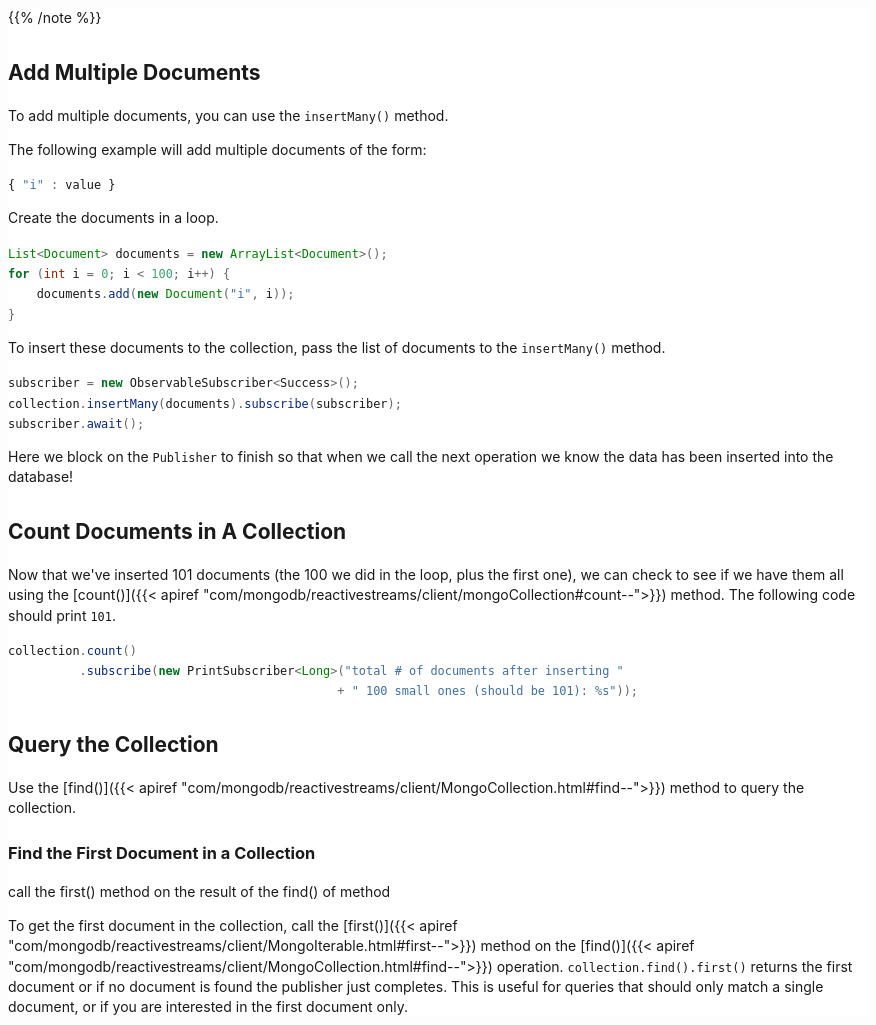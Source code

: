 {{% /note %}}


## Add Multiple Documents

To add multiple documents, you can use the `insertMany()` method.

The following example will add multiple documents of the form:

```javascript
{ "i" : value }
```

Create the documents in a loop.

```java
List<Document> documents = new ArrayList<Document>();
for (int i = 0; i < 100; i++) {
    documents.add(new Document("i", i));
}
```

To insert these documents to the collection, pass the list of documents to the
`insertMany()` method.

```java
subscriber = new ObservableSubscriber<Success>();
collection.insertMany(documents).subscribe(subscriber);
subscriber.await();
```

Here we block on the `Publisher` to finish so that when we call the next operation we know the data has been inserted into the database!

## Count Documents in A Collection

Now that we've inserted 101 documents (the 100 we did in the loop, plus
the first one), we can check to see if we have them all using the
[count()]({{< apiref "com/mongodb/reactivestreams/client/mongoCollection#count--">}})
method. The following code should print `101`.

```java
collection.count()
          .subscribe(new PrintSubscriber<Long>("total # of documents after inserting "
                                              + " 100 small ones (should be 101): %s"));
```

## Query the Collection

Use the [find()]({{< apiref "com/mongodb/reactivestreams/client/MongoCollection.html#find--">}})
method to query the collection.

### Find the First Document in a Collection

call the first() method on the result of the find() of method

To get the first document in the collection, call the
[first()]({{< apiref "com/mongodb/reactivestreams/client/MongoIterable.html#first--">}})
method on the [find()]({{< apiref "com/mongodb/reactivestreams/client/MongoCollection.html#find--">}})
operation. `collection.find().first()` returns the first document or if no document is found the publisher just completes.
This is useful for queries that should only match a single document, or if you are interested in the first document only.
